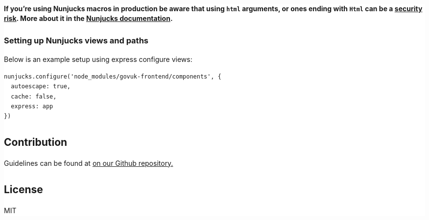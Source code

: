 </tr>

</tbody>

</table>

**If you’re using Nunjucks macros in production be aware that using `html` arguments, or ones ending with `Html` can be a [security risk](https://en.wikipedia.org/wiki/Cross-site_scripting). More about it in the [Nunjucks documentation](https://mozilla.github.io/nunjucks/api.html#user-defined-templates-warning).**

### Setting up Nunjucks views and paths

Below is an example setup using express configure views:

    nunjucks.configure('node_modules/govuk-frontend/components', {
      autoescape: true,
      cache: false,
      express: app
    })

## Contribution

Guidelines can be found at [on our Github repository.](https://github.com/alphagov/govuk-frontend/blob/master/CONTRIBUTING.md "link to contributing guidelines on our github repository")

## License

MIT